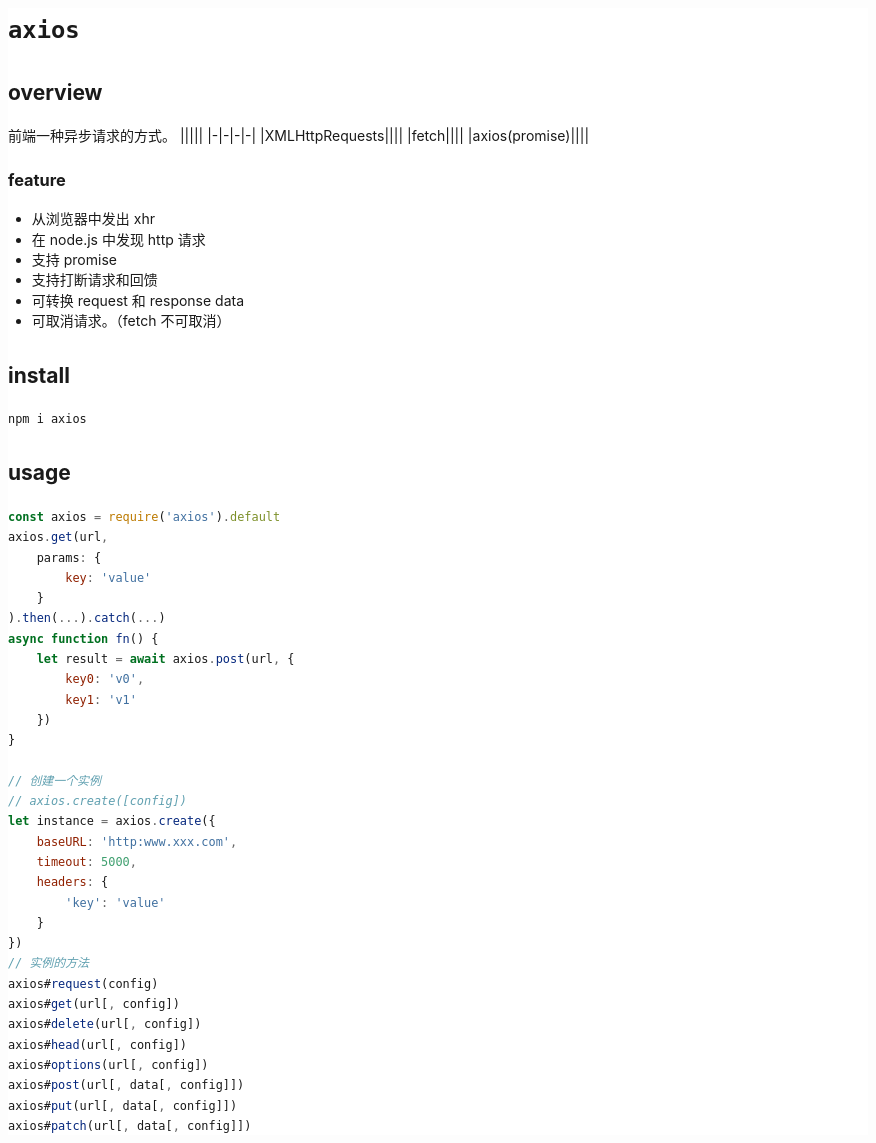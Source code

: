 # `axios`

## overview

前端一种异步请求的方式。
|||||
|-|-|-|-|
|XMLHttpRequests||||
|fetch||||
|axios(promise)||||

### feature

- 从浏览器中发出 xhr
- 在 node.js 中发现 http 请求
- 支持 promise
- 支持打断请求和回馈
- 可转换 request 和 response data
- 可取消请求。（fetch 不可取消）

## install

`npm i axios`

## usage

```js
const axios = require('axios').default
axios.get(url,
    params: {
        key: 'value'
    }
).then(...).catch(...)
async function fn() {
    let result = await axios.post(url, {
        key0: 'v0',
        key1: 'v1'
    })
}

// 创建一个实例
// axios.create([config])
let instance = axios.create({
    baseURL: 'http:www.xxx.com',
    timeout: 5000,
    headers: {
        'key': 'value'
    }
})
// 实例的方法
axios#request(config)
axios#get(url[, config])
axios#delete(url[, config])
axios#head(url[, config])
axios#options(url[, config])
axios#post(url[, data[, config]])
axios#put(url[, data[, config]])
axios#patch(url[, data[, config]])
```
